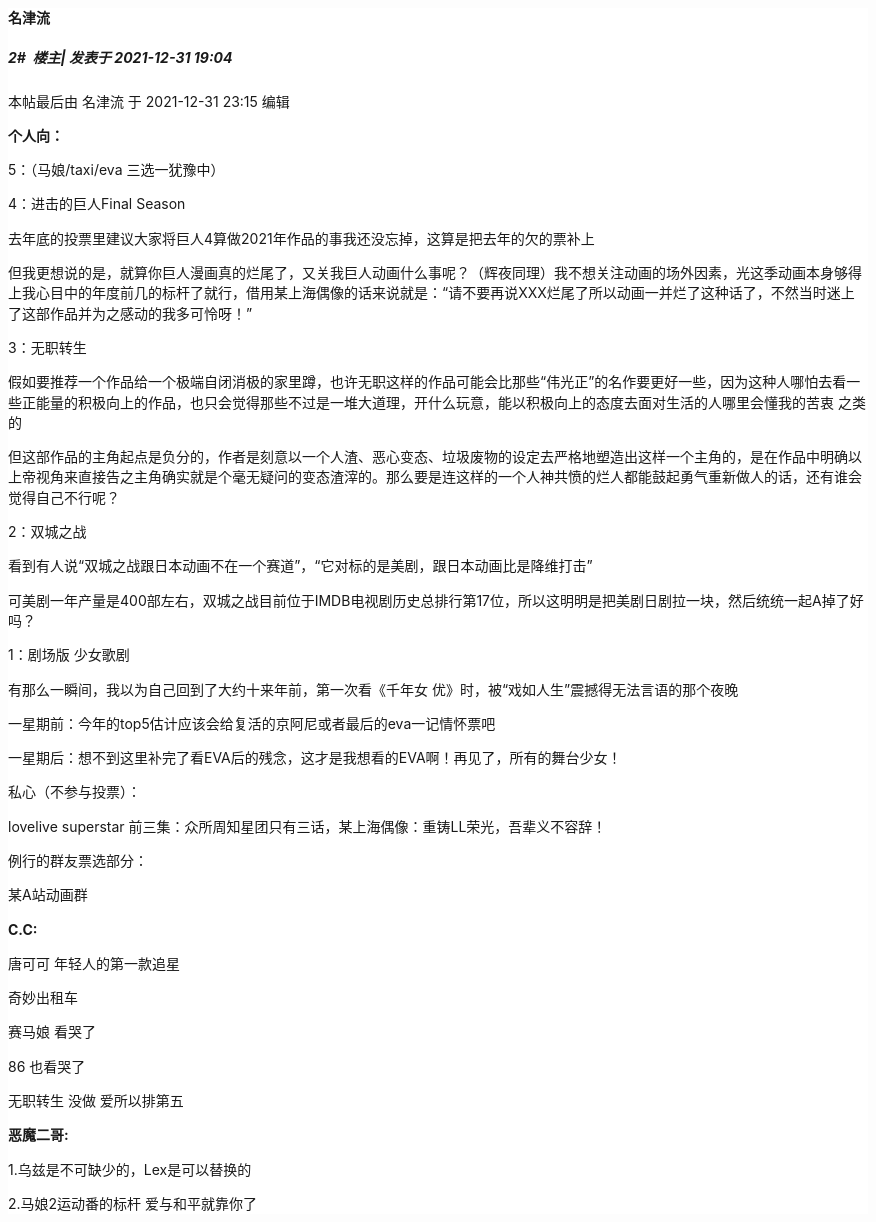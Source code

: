 ####  名津流  
##### 2#         楼主| 发表于 2021-12-31 19:04

 本帖最后由 名津流 于 2021-12-31 23:15 编辑 

<strong>个人向：</strong>

5：（马娘/taxi/eva 三选一犹豫中）

4：进击的巨人Final Season

去年底的投票里建议大家将巨人4算做2021年作品的事我还没忘掉，这算是把去年的欠的票补上

但我更想说的是，就算你巨人漫画真的烂尾了，又关我巨人动画什么事呢？（辉夜同理）我不想关注动画的场外因素，光这季动画本身够得上我心目中的年度前几的标杆了就行，借用某上海偶像的话来说就是：“请不要再说XXX烂尾了所以动画一并烂了这种话了，不然当时迷上了这部作品并为之感动的我多可怜呀！”

3：无职转生

假如要推荐一个作品给一个极端自闭消极的家里蹲，也许无职这样的作品可能会比那些“伟光正”的名作要更好一些，因为这种人哪怕去看一些正能量的积极向上的作品，也只会觉得那些不过是一堆大道理，开什么玩意，能以积极向上的态度去面对生活的人哪里会懂我的苦衷 之类的

但这部作品的主角起点是负分的，作者是刻意以一个人渣、恶心变态、垃圾废物的设定去严格地塑造出这样一个主角的，是在作品中明确以上帝视角来直接告之主角确实就是个毫无疑问的变态渣滓的。那么要是连这样的一个人神共愤的烂人都能鼓起勇气重新做人的话，还有谁会觉得自己不行呢？

2：双城之战

看到有人说“双城之战跟日本动画不在一个赛道”，“它对标的是美剧，跟日本动画比是降维打击”

可美剧一年产量是400部左右，双城之战目前位于IMDB电视剧历史总排行第17位，所以这明明是把美剧日剧拉一块，然后统统一起A掉了好吗？

1：剧场版 少女歌剧

有那么一瞬间，我以为自己回到了大约十来年前，第一次看《千年女 优》时，被“戏如人生”震撼得无法言语的那个夜晚

一星期前：今年的top5估计应该会给复活的京阿尼或者最后的eva一记情怀票吧

一星期后：想不到这里补完了看EVA后的残念，这才是我想看的EVA啊！再见了，所有的舞台少女！

私心（不参与投票）：

lovelive superstar 前三集：众所周知星团只有三话，某上海偶像：重铸LL荣光，吾辈义不容辞！

例行的群友票选部分：

某A站动画群<strong>

C.C:</strong>

唐可可 年轻人的第一款追星

奇妙出租车

赛马娘 看哭了

86 也看哭了

无职转生 没做 爱所以排第五

<strong>恶魔二哥:</strong>

1.乌兹是不可缺少的，Lex是可以替换的

2.马娘2运动番的标杆 爱与和平就靠你了
